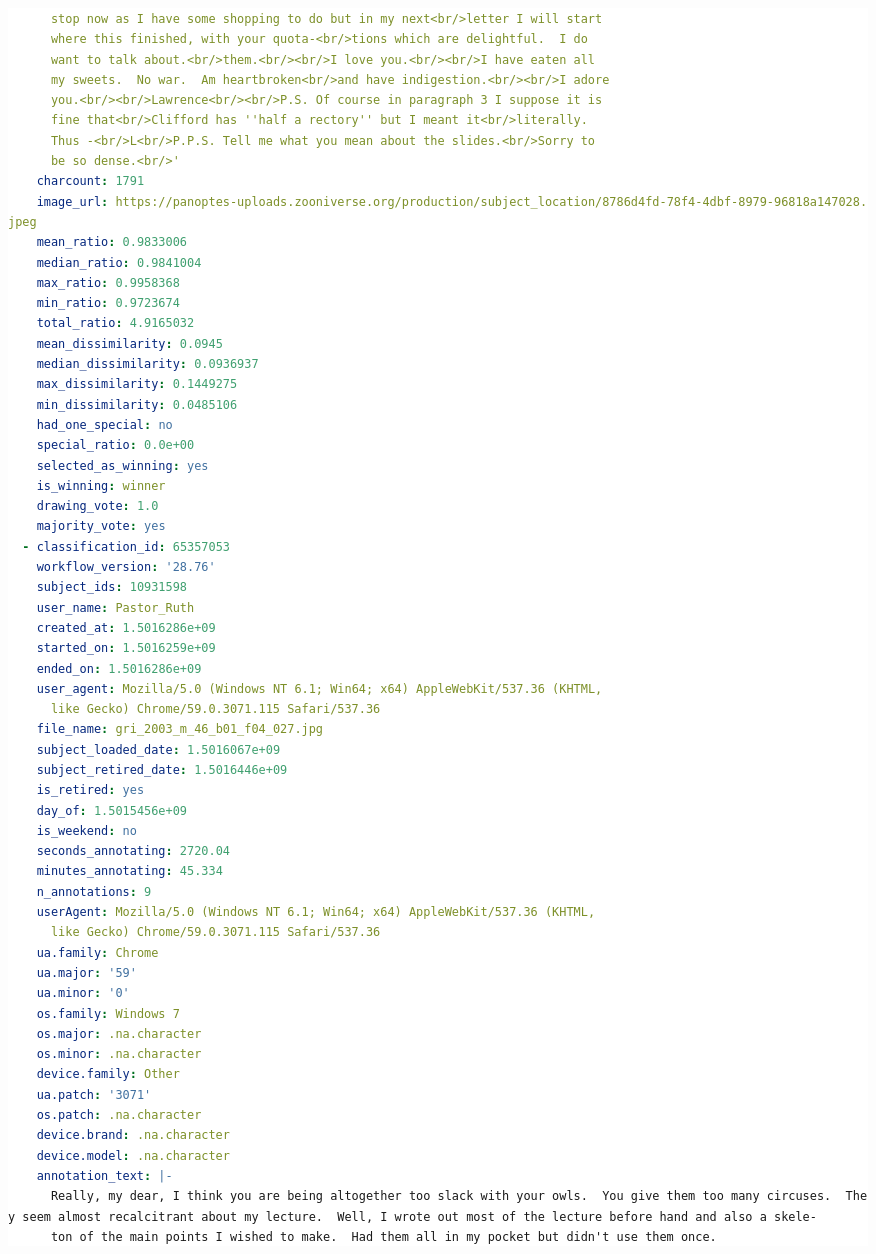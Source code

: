 ```yaml
      stop now as I have some shopping to do but in my next<br/>letter I will start
      where this finished, with your quota-<br/>tions which are delightful.  I do
      want to talk about.<br/>them.<br/><br/>I love you.<br/><br/>I have eaten all
      my sweets.  No war.  Am heartbroken<br/>and have indigestion.<br/><br/>I adore
      you.<br/><br/>Lawrence<br/><br/>P.S. Of course in paragraph 3 I suppose it is
      fine that<br/>Clifford has ''half a rectory'' but I meant it<br/>literally.
      Thus -<br/>L<br/>P.P.S. Tell me what you mean about the slides.<br/>Sorry to
      be so dense.<br/>'
    charcount: 1791
    image_url: https://panoptes-uploads.zooniverse.org/production/subject_location/8786d4fd-78f4-4dbf-8979-96818a147028.jpeg
    mean_ratio: 0.9833006
    median_ratio: 0.9841004
    max_ratio: 0.9958368
    min_ratio: 0.9723674
    total_ratio: 4.9165032
    mean_dissimilarity: 0.0945
    median_dissimilarity: 0.0936937
    max_dissimilarity: 0.1449275
    min_dissimilarity: 0.0485106
    had_one_special: no
    special_ratio: 0.0e+00
    selected_as_winning: yes
    is_winning: winner
    drawing_vote: 1.0
    majority_vote: yes
  - classification_id: 65357053
    workflow_version: '28.76'
    subject_ids: 10931598
    user_name: Pastor_Ruth
    created_at: 1.5016286e+09
    started_on: 1.5016259e+09
    ended_on: 1.5016286e+09
    user_agent: Mozilla/5.0 (Windows NT 6.1; Win64; x64) AppleWebKit/537.36 (KHTML,
      like Gecko) Chrome/59.0.3071.115 Safari/537.36
    file_name: gri_2003_m_46_b01_f04_027.jpg
    subject_loaded_date: 1.5016067e+09
    subject_retired_date: 1.5016446e+09
    is_retired: yes
    day_of: 1.5015456e+09
    is_weekend: no
    seconds_annotating: 2720.04
    minutes_annotating: 45.334
    n_annotations: 9
    userAgent: Mozilla/5.0 (Windows NT 6.1; Win64; x64) AppleWebKit/537.36 (KHTML,
      like Gecko) Chrome/59.0.3071.115 Safari/537.36
    ua.family: Chrome
    ua.major: '59'
    ua.minor: '0'
    os.family: Windows 7
    os.major: .na.character
    os.minor: .na.character
    device.family: Other
    ua.patch: '3071'
    os.patch: .na.character
    device.brand: .na.character
    device.model: .na.character
    annotation_text: |-
      Really, my dear, I think you are being altogether too slack with your owls.  You give them too many circuses.  They seem almost recalcitrant about my lecture.  Well, I wrote out most of the lecture before hand and also a skele-
      ton of the main points I wished to make.  Had them all in my pocket but didn't use them once.

```